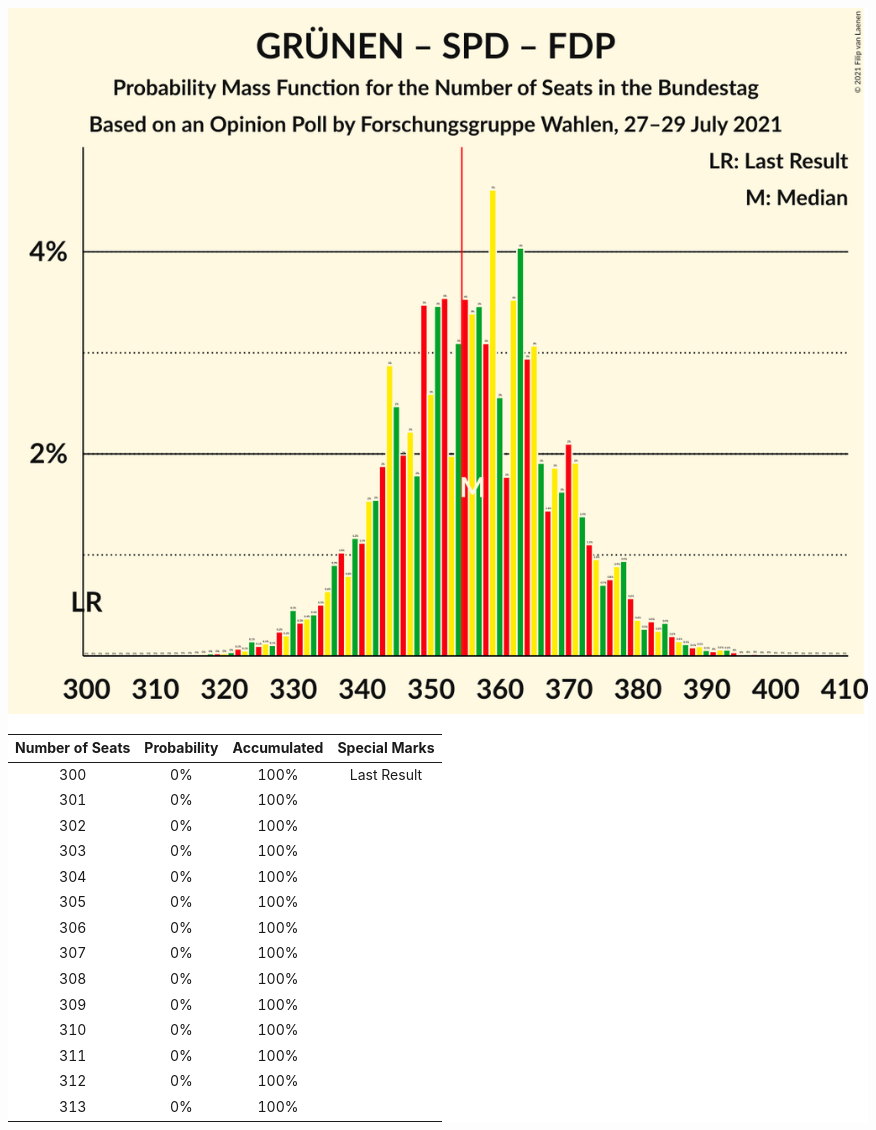 ![Graph with seats probability mass function not yet produced](2021-07-29-ForschungsgruppeWahlen-coalitions-seats-pmf-grünen–spd–fdp.png "Seats Probability Mass Function")

| Number of Seats | Probability | Accumulated | Special Marks |
|:---------------:|:-----------:|:-----------:|:-------------:|
| 300 | 0% | 100% | Last Result |
| 301 | 0% | 100% |  |
| 302 | 0% | 100% |  |
| 303 | 0% | 100% |  |
| 304 | 0% | 100% |  |
| 305 | 0% | 100% |  |
| 306 | 0% | 100% |  |
| 307 | 0% | 100% |  |
| 308 | 0% | 100% |  |
| 309 | 0% | 100% |  |
| 310 | 0% | 100% |  |
| 311 | 0% | 100% |  |
| 312 | 0% | 100% |  |
| 313 | 0% | 100% |  |